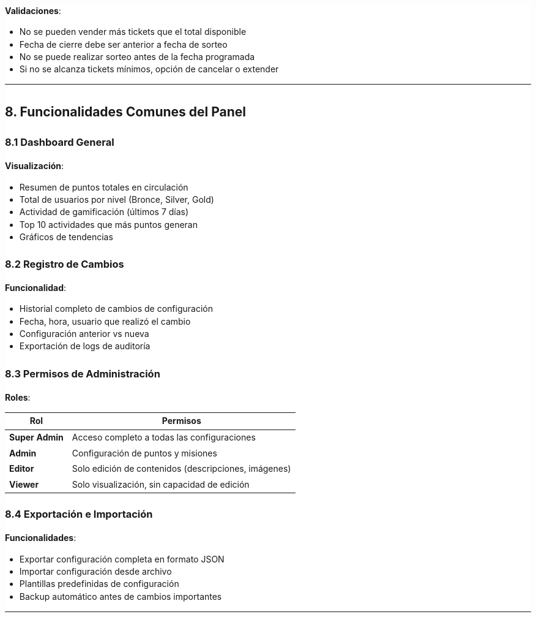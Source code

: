 **Validaciones**:

- No se pueden vender más tickets que el total disponible
- Fecha de cierre debe ser anterior a fecha de sorteo
- No se puede realizar sorteo antes de la fecha programada
- Si no se alcanza tickets mínimos, opción de cancelar o extender

---

## 8. Funcionalidades Comunes del Panel

### 8.1 Dashboard General

**Visualización**:

- Resumen de puntos totales en circulación
- Total de usuarios por nivel (Bronce, Silver, Gold)
- Actividad de gamificación (últimos 7 días)
- Top 10 actividades que más puntos generan
- Gráficos de tendencias

### 8.2 Registro de Cambios

**Funcionalidad**:

- Historial completo de cambios de configuración
- Fecha, hora, usuario que realizó el cambio
- Configuración anterior vs nueva
- Exportación de logs de auditoría

### 8.3 Permisos de Administración

**Roles**:

| Rol             | Permisos                                             |
| --------------- | ---------------------------------------------------- |
| **Super Admin** | Acceso completo a todas las configuraciones          |
| **Admin**       | Configuración de puntos y misiones                   |
| **Editor**      | Solo edición de contenidos (descripciones, imágenes) |
| **Viewer**      | Solo visualización, sin capacidad de edición         |

### 8.4 Exportación e Importación

**Funcionalidades**:

- Exportar configuración completa en formato JSON
- Importar configuración desde archivo
- Plantillas predefinidas de configuración
- Backup automático antes de cambios importantes

---
